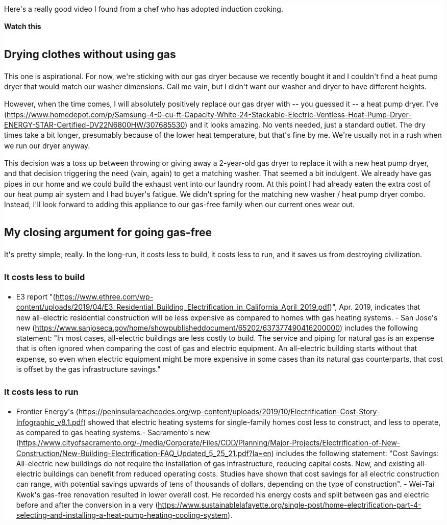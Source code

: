 Here's a really good video I found from a chef who has adopted induction cooking. 

**Watch this**

## Drying clothes without using gas

This one is aspirational. For now, we're sticking with our gas dryer because we recently bought it and I couldn't find a heat pump dryer that would match our washer dimensions. Call me vain, but I didn't want our washer and dryer to have different heights. 

However, when the time comes, I will absolutely positively replace our gas dryer with -- you guessed it -- a heat pump dryer. I've (https://www.homedepot.com/p/Samsung-4-0-cu-ft-Capacity-White-24-Stackable-Electric-Ventless-Heat-Pump-Dryer-ENERGY-STAR-Certified-DV22N6800HW/307685530) and it looks amazing. No vents needed, just a standard outlet. The dry times take a bit longer, presumably because of the lower heat temperature, but that's fine by me. We're usually not in a rush when we run our dryer anyway. 

This decision was a toss up between throwing or giving away a 2-year-old gas dryer to replace it with a new heat pump dryer, and that decision triggering the need (vain, again) to get a matching washer. That seemed a bit indulgent. We already have gas pipes in our home and we could build the exhaust vent into our laundry room. At this point I had already eaten the extra cost of our heat pump air system and I had buyer's fatigue. We didn't spring for the matching new washer / heat pump dryer combo. Instead, I'll look forward to adding this appliance  to our gas-free family when our current ones wear out. 

## My closing argument for going gas-free

It's pretty simple, really. In the long-run, it costs less to build, it costs less to run, and it saves us from destroying civilization. 

### It costs less to build

- E3 report "(https://www.ethree.com/wp-content/uploads/2019/04/E3_Residential_Building_Electrification_in_California_April_2019.pdf)", Apr. 2019, indicates that new all-electric residential construction will be less expensive as compared to homes with gas heating systems. - San Jose's new (https://www.sanjoseca.gov/home/showpublisheddocument/65202/637377490416200000) includes the following statement: "In most cases, all-electric buildings are less costly to build. The service and piping for natural gas is an expense that is often ignored when comparing the cost of gas and electric equipment. An all-electric building starts without that expense, so even when electric equipment might be more expensive in some cases than its natural gas counterparts, that cost is offset by the gas infrastructure savings."

### It costs less to run

- Frontier Energy's (https://peninsulareachcodes.org/wp-content/uploads/2019/10/Electrification-Cost-Story-Infographic_v8.1.pdf) showed that electric heating systems for single-family homes cost less to construct, and less to operate, as compared to gas heating systems.- Sacramento's new (https://www.cityofsacramento.org/-/media/Corporate/Files/CDD/Planning/Major-Projects/Electrification-of-New-Construction/New-Building-Electrification-FAQ_Updated_5_25_21.pdf?la=en) includes the following statement: "Cost Savings: All-electric new buildings do not require the installation of gas infrastructure, reducing capital costs. New, and existing all-electric buildings can benefit from reduced operating costs. Studies have shown that cost savings for all electric construction can range, with potential savings upwards of tens of thousands of dollars, depending on the type of construction". - Wei-Tai Kwok's gas-free renovation resulted in lower overall cost. He recorded his energy costs and split between gas and electric before and after the conversion in a very (https://www.sustainablelafayette.org/single-post/home-electrification-part-4-selecting-and-installing-a-heat-pump-heating-cooling-system). 
